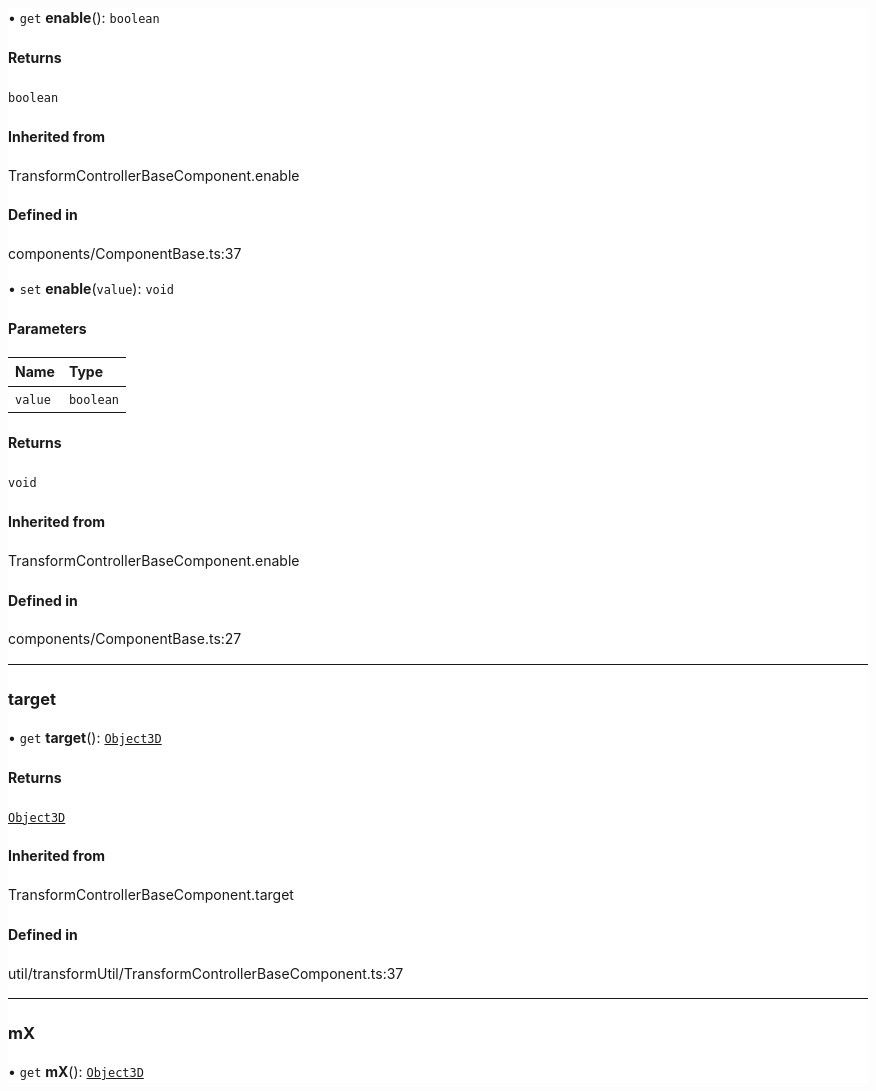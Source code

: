 • `get` **enable**(): `boolean`

#### Returns

`boolean`

#### Inherited from

TransformControllerBaseComponent.enable

#### Defined in

components/ComponentBase.ts:37

• `set` **enable**(`value`): `void`

#### Parameters

| Name | Type |
| :------ | :------ |
| `value` | `boolean` |

#### Returns

`void`

#### Inherited from

TransformControllerBaseComponent.enable

#### Defined in

components/ComponentBase.ts:27

___

### target

• `get` **target**(): [`Object3D`](Object3D.md)

#### Returns

[`Object3D`](Object3D.md)

#### Inherited from

TransformControllerBaseComponent.target

#### Defined in

util/transformUtil/TransformControllerBaseComponent.ts:37

___

### mX

• `get` **mX**(): [`Object3D`](Object3D.md)
